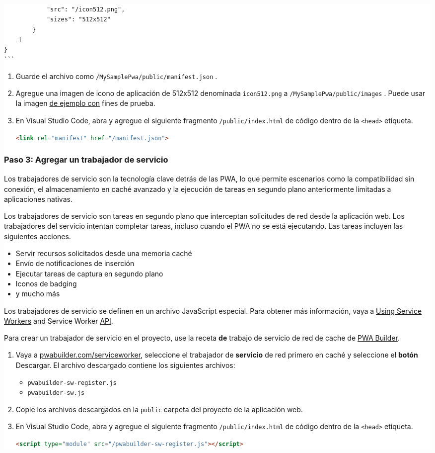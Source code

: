                 "src": "/icon512.png",
                "sizes": "512x512"
            }
        ]
    }
    ```  
    
1.  Guarde el archivo como `/MySamplePwa/public/manifest.json` .  
1.  Agregue una imagen de icono de aplicación de 512x512 denominada `icon512.png` a `/MySamplePwa/public/images` .  Puede usar la imagen [de ejemplo con](./media/progressive-web-app.png) fines de prueba.  
1.  En Visual Studio Code, abra y agregue el siguiente fragmento `/public/index.html` de código dentro de la `<head>` etiqueta.  
    
    ```html
    <link rel="manifest" href="/manifest.json">
    ```   
    
### <a name="step-3---add-a-service-worker"></a>Paso 3: Agregar un trabajador de servicio  

Los trabajadores de servicio son la tecnología clave detrás de las PWA, lo que permite escenarios como la compatibilidad sin conexión, el almacenamiento en caché avanzado y la ejecución de tareas en segundo plano anteriormente limitadas a aplicaciones nativas.  

Los trabajadores de servicio son tareas en segundo plano que interceptan solicitudes de red desde la aplicación web.  Los trabajadores del servicio intentan completar tareas, incluso cuando el PWA no se está ejecutando.  Las tareas incluyen las siguientes acciones.  

*   Servir recursos solicitados desde una memoria caché  
*   Envío de notificaciones de inserción  
*   Ejecutar tareas de captura en segundo plano  
*   Iconos de badging  
*   y mucho más  
    
Los trabajadores de servicio se definen en un archivo JavaScript especial.  Para obtener más información, vaya a [Using Service Workers][MDNUsingServiceWorkers] and Service Worker [API][MDNServiceWorkerApi].  

Para crear un trabajador de servicio en el proyecto, use la receta **de** trabajo de servicio de red de cache de [PWA Builder][PwaBuilderServiceWorker].  

1.  Vaya a [pwabuilder.com/serviceworker][PwaBuilderServiceWorker], seleccione el trabajador de **servicio** de red primero en caché y seleccione el **botón** Descargar.  El archivo descargado contiene los siguientes archivos:
    
    *   `pwabuilder-sw-register.js`  
    *   `pwabuilder-sw.js`  
        
1.  Copie los archivos descargados en la `public` carpeta del proyecto de la aplicación web.  
1.  En Visual Studio Code, abra y agregue el siguiente fragmento `/public/index.html` de código dentro de la `<head>` etiqueta.  
    
    ```html
    <script type="module" src="/pwabuilder-sw-register.js"></script>
    ```  
    

[VisualStudioNodejsTutorialPublishAzureAppService]: /azure/javascript/tutorial-vscode-azure-app-service-node-03 "Implementar una aplicación Node.js en Azure con Visual Studio Code | Microsoft Docs"  
[AzureCreateFreeAccount]: https://azure.microsoft.com/free "Crear una cuenta gratuita de Azure | Microsoft Azure"  
[AzureWebApps]: https://azure.microsoft.com/services/app-service/web "Web Apps | Microsoft Azure"  
[WindowsBlogsWebNotificationsEdge]: https://blogs.windows.com/msedgedev/2016/05/16/web-notifications-microsoft-edge#UAbvU2ymUlHO8EUV.97 "Notificaciones web en Microsoft Edge | Windows Blogs"  
[VisualstudioCodeMain]: https://code.visualstudio.com "Visual Studio Code"  
[AaronGustafsonNotebookPwaQa]: https://www.aaron-gustafson.com/notebook/pwa-qa "PWA P&A"  
[BrowserStackTestEdgeBrowser]: https://www.browserstack.com/test-on-microsoft-edge-browser "Pruebas Microsoft Edge explorador gratuito en Windows 10 | BrowserStack"  
[CloudfourThinksProgressiveRoadmapYourWebApp]: https://cloudfour.com/thinks/a-progressive-roadmap-for-your-progressive-web-app "Una guía básica progresiva para la aplicación web progresiva"  
[Davrous20191018MythBustingPwasNewEdgeEdition]: https://www.davrous.com/2019/10/18/myth-busting-pwas-the-new-edge-edition "PwAs de descomisado de mitos: la nueva edición perimetral"  
[ExpressjsApplicationGenerator]: https://expressjs.com/starter/generator.html "Generador de aplicaciones express | Express" 
[Fberriman20170626NamingProgressiveWebApps]: https://fberriman.com/2017/06/26/naming-progressive-web-apps "Nomenclatura de aplicaciones web progresivas"  
[HackerNewsProgressiveWebApps]: https://hnpwa.com "Lectores de noticias de hacker como aplicaciones web progresivas"  
[JoretegBlogBettingWeb]: https://joreteg.com/blog/betting-on-the-web "Apuestas en la Web"  
[MDNDedicatedWorkerGlobalScopePostMessage]: https://developer.mozilla.org/docs/Web/API/
[MDNNotificationsApi]: https://developer.mozilla.org/docs/Web/API/Notifications_API "Notificaciones API | MDN"  
[MDNProgressiveWebApps]: https://developer.mozilla.org/Apps/Progressive "Aplicaciones web progresivas \(PWAs) | MDN"  
[MDNPushApi]: https://developer.mozilla.org/docs/Web/API/Push_API "Api de inserción | MDN"  
[MDNPushManager]: https://developer.mozilla.org/docs/Web/API/PushManager "PushManager | MDN"  
[MDNServiceWorkerApi]: https://developer.mozilla.org/docs/Web/API/Service_Worker_API "Api de trabajo de servicio | MDN"  
[MDNUsingServiceWorkers]: https://developer.mozilla.org/docs/Web/API/Service_Worker_API/Using_Service_Workers "Uso de trabajadores de servicio | MDN"  
[MDNWebAppManifest]: https://developer.mozilla.org/docs/Web/Manifest "Manifiesto de aplicación web | MDN"  
[MediumWebEdgeOfflinePostsProgressiveWebApps]: https://medium.com/web-on-the-edge/offline-posts-with-progressive-web-apps-fc2dc4ad895 "POST sin conexión con aplicaciones web progresivas"  
[MozillaServicesSendingVapidWebPushNotificationsPush]: https://blog.mozilla.org/services/2016/08/23/sending-vapid-identified-webpush-notifications-via-mozillas-push-service "Enviar notificaciones de WebPush identificadas por VAPID a través del servicio de inserción de Mozilla | Servicios de Mozilla"  
[NodejsMain]: https://nodejs.org "Node.js"  
[NPMWebPush]: https://www.npmjs.com/package/web-push "web-push | npm"  
[NPMWebPushEncrypt]: https://www.npmjs.com/package/web-push#encryptuserpublickey-userauth-payload-contentencoding "encrypt(userPublicKey, userAuth, payload, contentEncoding) - web-push | NPM"  
[NPMWebPushUsage]: https://www.npmjs.com/package/web-push#usage "Uso: | NPM"  
[ProgressiveWebApps]: https://pwa.rocks "Aplicaciones web progresivas"  
[PwaBuilder]: https://www.pwabuilder.com "PWA Generador"  
[PwaBuilderServiceWorker]: https://www.pwabuilder.com/serviceworker "Service Worker | PWA Generador"  
[ServiceWorkerCookbookPushRichDemo]: https://serviceworke.rs/push-rich_demo.html "Push Rich Demo | Libro de recetas de ServiceWorker"  
[Smashingmagazine201907ProgressiveWebApplicationFrameworkPart1]: https://www.smashingmagazine.com/2019/07/progressive-web-application-pwa-framework-part-1 "Diseño y creación de una aplicación web progresiva sin marco (parte 1)"  
[Smashingmagazine201907ProgressiveWebApplicationFrameworkPart2]: https://www.smashingmagazine.com/2019/07/progressive-web-application-pwa-framework-part-2 "Diseño y creación de una aplicación web progresiva sin marco (parte 2)"  
[Smashingmagazine201907ProgressiveWebApplicationFrameworkPart3]: https://www.smashingmagazine.com/2019/07/progressive-web-application-pwa-framework-part-3 "Diseño y creación de una aplicación web progresiva sin un marco (parte 3)"  
[VapidkeysMain]: https://vapidkeys.com "Generador de claves VAPID seguro | VapidKeys" 
[Webhint]: https://webhint.io "webhint"  
[WebDevProgressiveWebApps]: https://developers.google.com/web/progressive-web-apps "Aplicaciones web progresivas | web.dev"  
[WikiProgressiveEnhancement]: https://en.wikipedia.org/wiki/Progressive_enhancement "Mejoras progresivas | Wikipedia"  